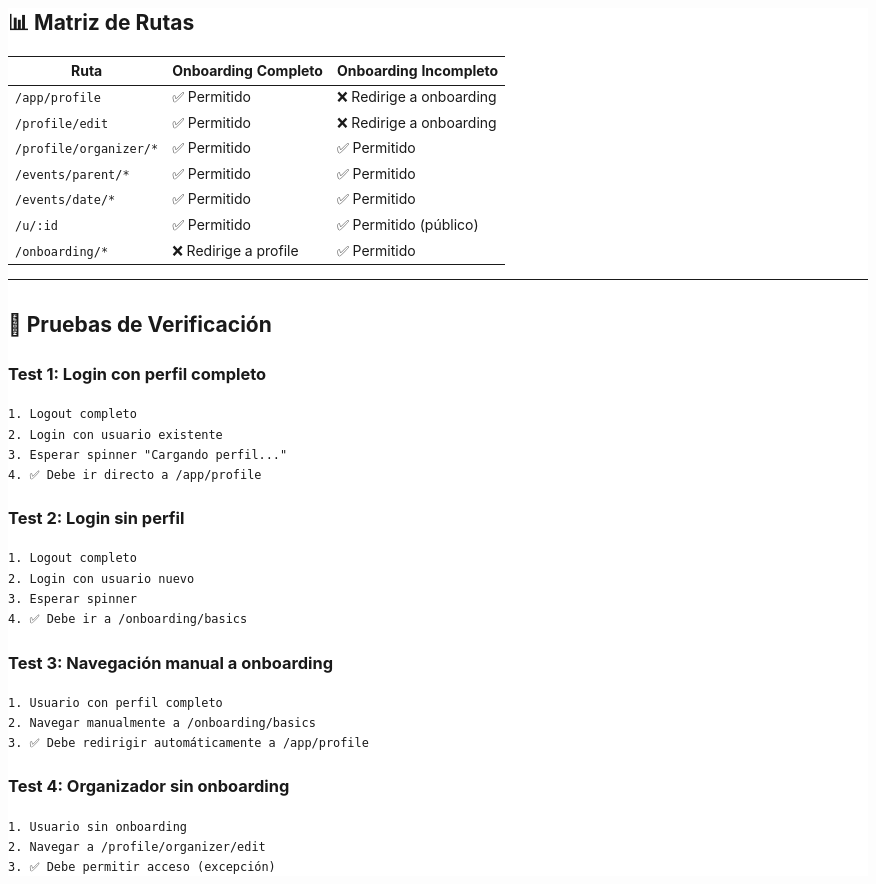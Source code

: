 
## 📊 **Matriz de Rutas**

| Ruta | Onboarding Completo | Onboarding Incompleto |
|------|--------------------|-----------------------|
| `/app/profile` | ✅ Permitido | ❌ Redirige a onboarding |
| `/profile/edit` | ✅ Permitido | ❌ Redirige a onboarding |
| `/profile/organizer/*` | ✅ Permitido | ✅ Permitido |
| `/events/parent/*` | ✅ Permitido | ✅ Permitido |
| `/events/date/*` | ✅ Permitido | ✅ Permitido |
| `/u/:id` | ✅ Permitido | ✅ Permitido (público) |
| `/onboarding/*` | ❌ Redirige a profile | ✅ Permitido |

---

## 🧪 **Pruebas de Verificación**

### **Test 1: Login con perfil completo**
```
1. Logout completo
2. Login con usuario existente
3. Esperar spinner "Cargando perfil..."
4. ✅ Debe ir directo a /app/profile
```

### **Test 2: Login sin perfil**
```
1. Logout completo
2. Login con usuario nuevo
3. Esperar spinner
4. ✅ Debe ir a /onboarding/basics
```

### **Test 3: Navegación manual a onboarding**
```
1. Usuario con perfil completo
2. Navegar manualmente a /onboarding/basics
3. ✅ Debe redirigir automáticamente a /app/profile
```

### **Test 4: Organizador sin onboarding**
```
1. Usuario sin onboarding
2. Navegar a /profile/organizer/edit
3. ✅ Debe permitir acceso (excepción)
```
